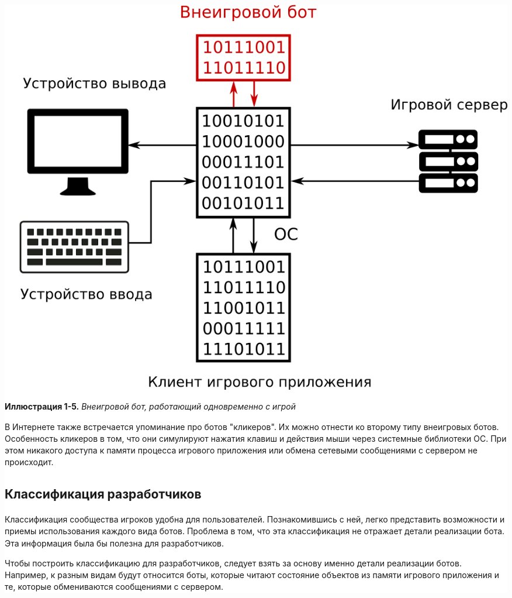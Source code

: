 ![Схема одновременной работы внеигрового бота](outgame-bot-parallel.png)

**Иллюстрация 1-5.** *Внеигровой бот, работающий одновременно с игрой*

В Интернете также встречается упоминание про ботов "кликеров". Их можно отнести ко второму типу внеигровых ботов. Особенность кликеров в том, что они симулируют нажатия клавиш и действия мыши через системные библиотеки ОС. При этом никакого доступа к памяти процесса игрового приложения или обмена сетевыми сообщениями с сервером не происходит.

## Классификация разработчиков

Классификация сообщества игроков удобна для пользователей. Познакомившись с ней, легко представить возможности и приемы использования каждого вида ботов. Проблема в том, что эта классификация не отражает детали реализации бота. Эта информация была бы полезна для разработчиков.

Чтобы построить классификацию для разработчиков, следует взять за основу именно детали реализации ботов. Например, к разным видам будут относится боты, которые читают состояние объектов из памяти игрового приложения и те, которые обмениваются сообщениями с сервером.
